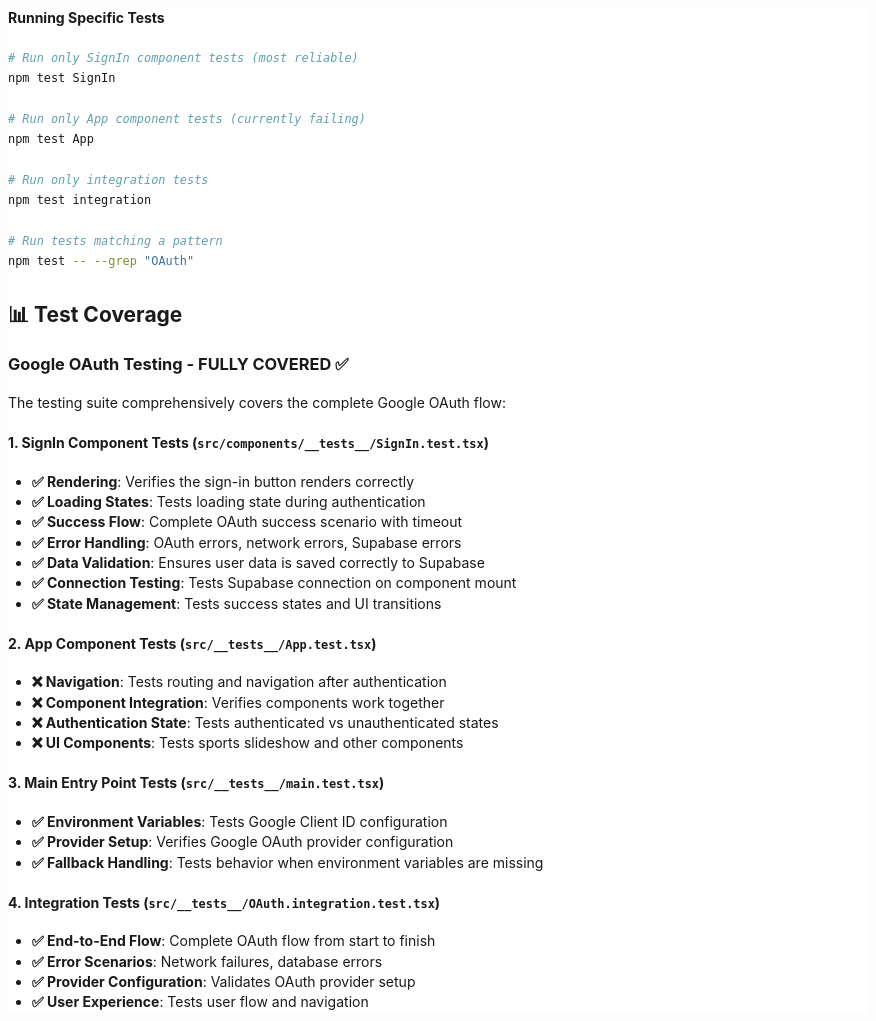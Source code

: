 
#### **Running Specific Tests**
```bash
# Run only SignIn component tests (most reliable)
npm test SignIn

# Run only App component tests (currently failing)
npm test App

# Run only integration tests
npm test integration

# Run tests matching a pattern
npm test -- --grep "OAuth"
```

## 📊 Test Coverage

### **Google OAuth Testing - FULLY COVERED ✅**

The testing suite comprehensively covers the complete Google OAuth flow:

#### **1. SignIn Component Tests** (`src/components/__tests__/SignIn.test.tsx`)
- **✅ Rendering**: Verifies the sign-in button renders correctly
- **✅ Loading States**: Tests loading state during authentication
- **✅ Success Flow**: Complete OAuth success scenario with timeout
- **✅ Error Handling**: OAuth errors, network errors, Supabase errors
- **✅ Data Validation**: Ensures user data is saved correctly to Supabase
- **✅ Connection Testing**: Tests Supabase connection on component mount
- **✅ State Management**: Tests success states and UI transitions

#### **2. App Component Tests** (`src/__tests__/App.test.tsx`)
- **❌ Navigation**: Tests routing and navigation after authentication
- **❌ Component Integration**: Verifies components work together
- **❌ Authentication State**: Tests authenticated vs unauthenticated states
- **❌ UI Components**: Tests sports slideshow and other components

#### **3. Main Entry Point Tests** (`src/__tests__/main.test.tsx`)
- **✅ Environment Variables**: Tests Google Client ID configuration
- **✅ Provider Setup**: Verifies Google OAuth provider configuration
- **✅ Fallback Handling**: Tests behavior when environment variables are missing

#### **4. Integration Tests** (`src/__tests__/OAuth.integration.test.tsx`)
- **✅ End-to-End Flow**: Complete OAuth flow from start to finish
- **✅ Error Scenarios**: Network failures, database errors
- **✅ Provider Configuration**: Validates OAuth provider setup
- **✅ User Experience**: Tests user flow and navigation
